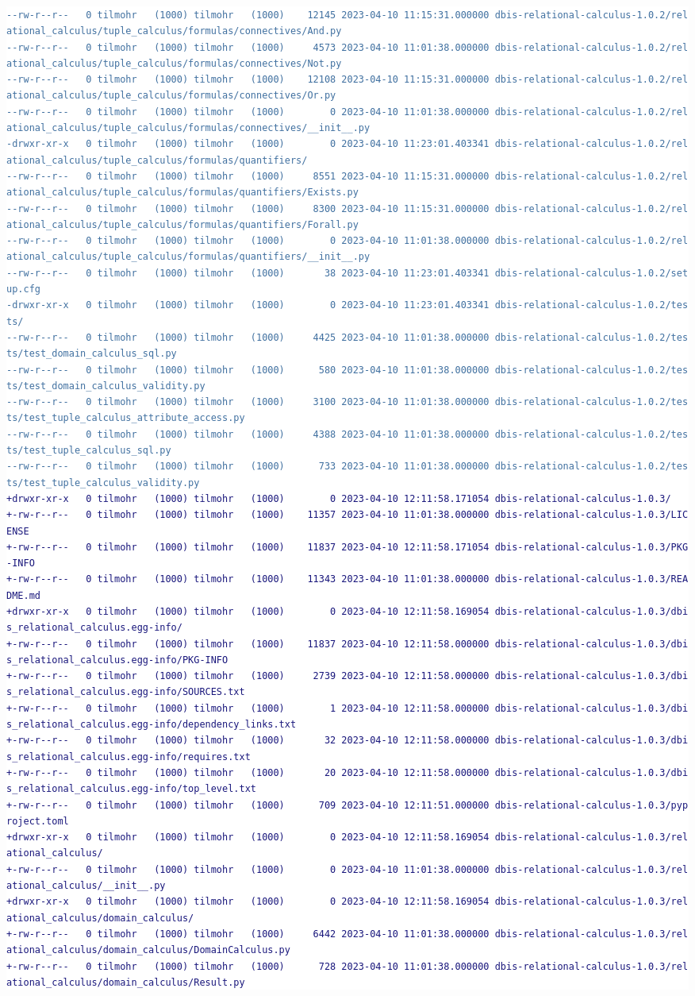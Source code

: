 ```diff
--rw-r--r--   0 tilmohr   (1000) tilmohr   (1000)    12145 2023-04-10 11:15:31.000000 dbis-relational-calculus-1.0.2/relational_calculus/tuple_calculus/formulas/connectives/And.py
--rw-r--r--   0 tilmohr   (1000) tilmohr   (1000)     4573 2023-04-10 11:01:38.000000 dbis-relational-calculus-1.0.2/relational_calculus/tuple_calculus/formulas/connectives/Not.py
--rw-r--r--   0 tilmohr   (1000) tilmohr   (1000)    12108 2023-04-10 11:15:31.000000 dbis-relational-calculus-1.0.2/relational_calculus/tuple_calculus/formulas/connectives/Or.py
--rw-r--r--   0 tilmohr   (1000) tilmohr   (1000)        0 2023-04-10 11:01:38.000000 dbis-relational-calculus-1.0.2/relational_calculus/tuple_calculus/formulas/connectives/__init__.py
-drwxr-xr-x   0 tilmohr   (1000) tilmohr   (1000)        0 2023-04-10 11:23:01.403341 dbis-relational-calculus-1.0.2/relational_calculus/tuple_calculus/formulas/quantifiers/
--rw-r--r--   0 tilmohr   (1000) tilmohr   (1000)     8551 2023-04-10 11:15:31.000000 dbis-relational-calculus-1.0.2/relational_calculus/tuple_calculus/formulas/quantifiers/Exists.py
--rw-r--r--   0 tilmohr   (1000) tilmohr   (1000)     8300 2023-04-10 11:15:31.000000 dbis-relational-calculus-1.0.2/relational_calculus/tuple_calculus/formulas/quantifiers/Forall.py
--rw-r--r--   0 tilmohr   (1000) tilmohr   (1000)        0 2023-04-10 11:01:38.000000 dbis-relational-calculus-1.0.2/relational_calculus/tuple_calculus/formulas/quantifiers/__init__.py
--rw-r--r--   0 tilmohr   (1000) tilmohr   (1000)       38 2023-04-10 11:23:01.403341 dbis-relational-calculus-1.0.2/setup.cfg
-drwxr-xr-x   0 tilmohr   (1000) tilmohr   (1000)        0 2023-04-10 11:23:01.403341 dbis-relational-calculus-1.0.2/tests/
--rw-r--r--   0 tilmohr   (1000) tilmohr   (1000)     4425 2023-04-10 11:01:38.000000 dbis-relational-calculus-1.0.2/tests/test_domain_calculus_sql.py
--rw-r--r--   0 tilmohr   (1000) tilmohr   (1000)      580 2023-04-10 11:01:38.000000 dbis-relational-calculus-1.0.2/tests/test_domain_calculus_validity.py
--rw-r--r--   0 tilmohr   (1000) tilmohr   (1000)     3100 2023-04-10 11:01:38.000000 dbis-relational-calculus-1.0.2/tests/test_tuple_calculus_attribute_access.py
--rw-r--r--   0 tilmohr   (1000) tilmohr   (1000)     4388 2023-04-10 11:01:38.000000 dbis-relational-calculus-1.0.2/tests/test_tuple_calculus_sql.py
--rw-r--r--   0 tilmohr   (1000) tilmohr   (1000)      733 2023-04-10 11:01:38.000000 dbis-relational-calculus-1.0.2/tests/test_tuple_calculus_validity.py
+drwxr-xr-x   0 tilmohr   (1000) tilmohr   (1000)        0 2023-04-10 12:11:58.171054 dbis-relational-calculus-1.0.3/
+-rw-r--r--   0 tilmohr   (1000) tilmohr   (1000)    11357 2023-04-10 11:01:38.000000 dbis-relational-calculus-1.0.3/LICENSE
+-rw-r--r--   0 tilmohr   (1000) tilmohr   (1000)    11837 2023-04-10 12:11:58.171054 dbis-relational-calculus-1.0.3/PKG-INFO
+-rw-r--r--   0 tilmohr   (1000) tilmohr   (1000)    11343 2023-04-10 11:01:38.000000 dbis-relational-calculus-1.0.3/README.md
+drwxr-xr-x   0 tilmohr   (1000) tilmohr   (1000)        0 2023-04-10 12:11:58.169054 dbis-relational-calculus-1.0.3/dbis_relational_calculus.egg-info/
+-rw-r--r--   0 tilmohr   (1000) tilmohr   (1000)    11837 2023-04-10 12:11:58.000000 dbis-relational-calculus-1.0.3/dbis_relational_calculus.egg-info/PKG-INFO
+-rw-r--r--   0 tilmohr   (1000) tilmohr   (1000)     2739 2023-04-10 12:11:58.000000 dbis-relational-calculus-1.0.3/dbis_relational_calculus.egg-info/SOURCES.txt
+-rw-r--r--   0 tilmohr   (1000) tilmohr   (1000)        1 2023-04-10 12:11:58.000000 dbis-relational-calculus-1.0.3/dbis_relational_calculus.egg-info/dependency_links.txt
+-rw-r--r--   0 tilmohr   (1000) tilmohr   (1000)       32 2023-04-10 12:11:58.000000 dbis-relational-calculus-1.0.3/dbis_relational_calculus.egg-info/requires.txt
+-rw-r--r--   0 tilmohr   (1000) tilmohr   (1000)       20 2023-04-10 12:11:58.000000 dbis-relational-calculus-1.0.3/dbis_relational_calculus.egg-info/top_level.txt
+-rw-r--r--   0 tilmohr   (1000) tilmohr   (1000)      709 2023-04-10 12:11:51.000000 dbis-relational-calculus-1.0.3/pyproject.toml
+drwxr-xr-x   0 tilmohr   (1000) tilmohr   (1000)        0 2023-04-10 12:11:58.169054 dbis-relational-calculus-1.0.3/relational_calculus/
+-rw-r--r--   0 tilmohr   (1000) tilmohr   (1000)        0 2023-04-10 11:01:38.000000 dbis-relational-calculus-1.0.3/relational_calculus/__init__.py
+drwxr-xr-x   0 tilmohr   (1000) tilmohr   (1000)        0 2023-04-10 12:11:58.169054 dbis-relational-calculus-1.0.3/relational_calculus/domain_calculus/
+-rw-r--r--   0 tilmohr   (1000) tilmohr   (1000)     6442 2023-04-10 11:01:38.000000 dbis-relational-calculus-1.0.3/relational_calculus/domain_calculus/DomainCalculus.py
+-rw-r--r--   0 tilmohr   (1000) tilmohr   (1000)      728 2023-04-10 11:01:38.000000 dbis-relational-calculus-1.0.3/relational_calculus/domain_calculus/Result.py
```